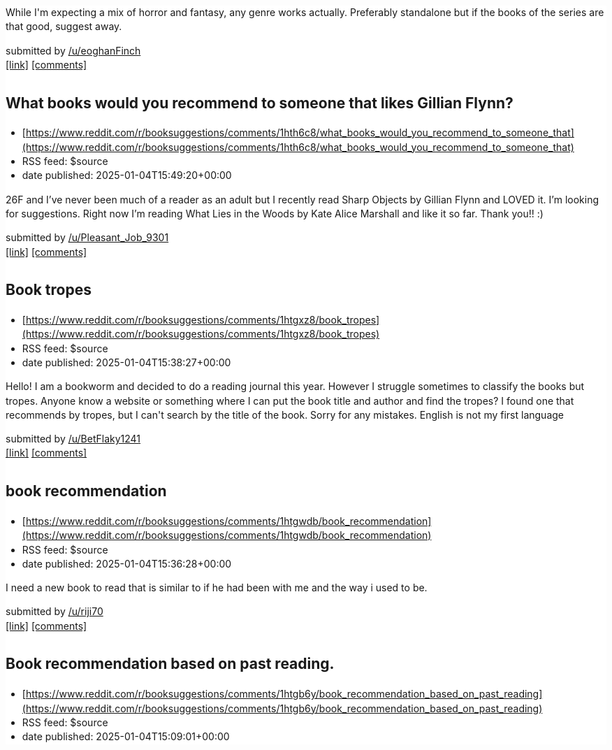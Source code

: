 <div class="md"><p>While I&#39;m expecting a mix of horror and fantasy, any genre works actually. Preferably standalone but if the books of the series are that good, suggest away.</p> </div> &#32; submitted by &#32; <a href="https://www.reddit.com/user/eoghanFinch"> /u/eoghanFinch </a> <br/> <span><a href="https://www.reddit.com/r/booksuggestions/comments/1hth8rj/fantasy_books_that_feel_like_bloodborne_or_elden/">[link]</a></span> &#32; <span><a href="https://www.reddit.com/r/booksuggestions/comments/1hth8rj/fantasy_books_that_feel_like_bloodborne_or_elden/">[comments]</a></span>

## What books would you recommend to someone that likes Gillian Flynn?
 - [https://www.reddit.com/r/booksuggestions/comments/1hth6c8/what_books_would_you_recommend_to_someone_that](https://www.reddit.com/r/booksuggestions/comments/1hth6c8/what_books_would_you_recommend_to_someone_that)
 - RSS feed: $source
 - date published: 2025-01-04T15:49:20+00:00

<div class="md"><p>26F and I’ve never been much of a reader as an adult but I recently read Sharp Objects by Gillian Flynn and LOVED it. I’m looking for suggestions. Right now I’m reading What Lies in the Woods by Kate Alice Marshall and like it so far. Thank you!! :)</p> </div> &#32; submitted by &#32; <a href="https://www.reddit.com/user/Pleasant_Job_9301"> /u/Pleasant_Job_9301 </a> <br/> <span><a href="https://www.reddit.com/r/booksuggestions/comments/1hth6c8/what_books_would_you_recommend_to_someone_that/">[link]</a></span> &#32; <span><a href="https://www.reddit.com/r/booksuggestions/comments/1hth6c8/what_books_would_you_recommend_to_someone_that/">[comments]</a></span>

## Book tropes
 - [https://www.reddit.com/r/booksuggestions/comments/1htgxz8/book_tropes](https://www.reddit.com/r/booksuggestions/comments/1htgxz8/book_tropes)
 - RSS feed: $source
 - date published: 2025-01-04T15:38:27+00:00

<div class="md"><p>Hello! I am a bookworm and decided to do a reading journal this year. However I struggle sometimes to classify the books but tropes. Anyone know a website or something where I can put the book title and author and find the tropes? I found one that recommends by tropes, but I can&#39;t search by the title of the book. Sorry for any mistakes. English is not my first language </p> </div> &#32; submitted by &#32; <a href="https://www.reddit.com/user/BetFlaky1241"> /u/BetFlaky1241 </a> <br/> <span><a href="https://www.reddit.com/r/booksuggestions/comments/1htgxz8/book_tropes/">[link]</a></span> &#32; <span><a href="https://www.reddit.com/r/booksuggestions/comments/1htgxz8/book_tropes/">[comments]</a></span>

## book recommendation
 - [https://www.reddit.com/r/booksuggestions/comments/1htgwdb/book_recommendation](https://www.reddit.com/r/booksuggestions/comments/1htgwdb/book_recommendation)
 - RSS feed: $source
 - date published: 2025-01-04T15:36:28+00:00

<div class="md"><p>I need a new book to read that is similar to if he had been with me and the way i used to be. </p> </div> &#32; submitted by &#32; <a href="https://www.reddit.com/user/riji70"> /u/riji70 </a> <br/> <span><a href="https://www.reddit.com/r/booksuggestions/comments/1htgwdb/book_recommendation/">[link]</a></span> &#32; <span><a href="https://www.reddit.com/r/booksuggestions/comments/1htgwdb/book_recommendation/">[comments]</a></span>

## Book recommendation based on past reading.
 - [https://www.reddit.com/r/booksuggestions/comments/1htgb6y/book_recommendation_based_on_past_reading](https://www.reddit.com/r/booksuggestions/comments/1htgb6y/book_recommendation_based_on_past_reading)
 - RSS feed: $source
 - date published: 2025-01-04T15:09:01+00:00
